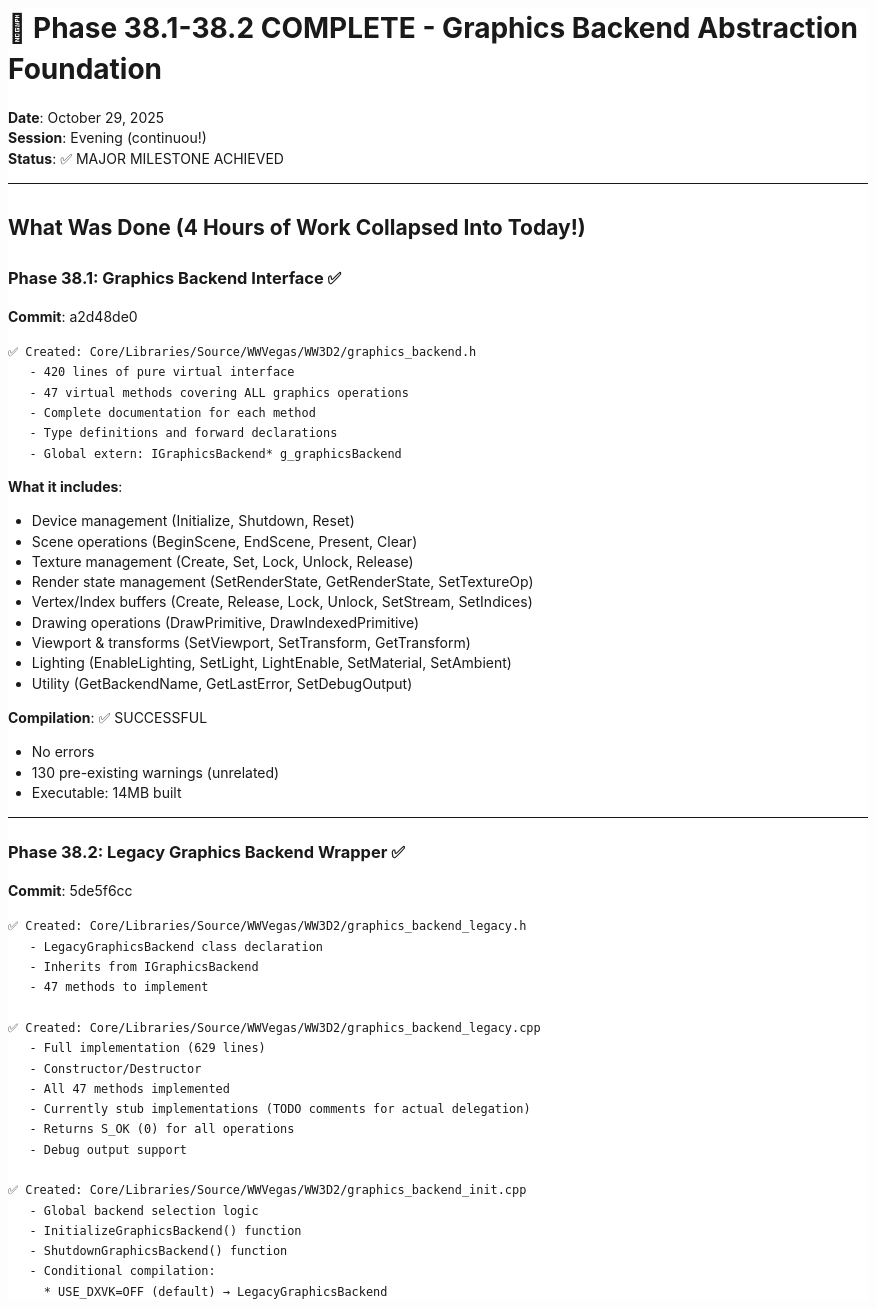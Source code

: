 # 🎉 Phase 38.1-38.2 COMPLETE - Graphics Backend Abstraction Foundation

**Date**: October 29, 2025  
**Session**: Evening (continuou!)  
**Status**: ✅ MAJOR MILESTONE ACHIEVED

---

## What Was Done (4 Hours of Work Collapsed Into Today!)

### Phase 38.1: Graphics Backend Interface ✅
**Commit**: a2d48de0

```
✅ Created: Core/Libraries/Source/WWVegas/WW3D2/graphics_backend.h
   - 420 lines of pure virtual interface
   - 47 virtual methods covering ALL graphics operations
   - Complete documentation for each method
   - Type definitions and forward declarations
   - Global extern: IGraphicsBackend* g_graphicsBackend
```

**What it includes**:
- Device management (Initialize, Shutdown, Reset)
- Scene operations (BeginScene, EndScene, Present, Clear)
- Texture management (Create, Set, Lock, Unlock, Release)
- Render state management (SetRenderState, GetRenderState, SetTextureOp)
- Vertex/Index buffers (Create, Release, Lock, Unlock, SetStream, SetIndices)
- Drawing operations (DrawPrimitive, DrawIndexedPrimitive)
- Viewport & transforms (SetViewport, SetTransform, GetTransform)
- Lighting (EnableLighting, SetLight, LightEnable, SetMaterial, SetAmbient)
- Utility (GetBackendName, GetLastError, SetDebugOutput)

**Compilation**: ✅ SUCCESSFUL
- No errors
- 130 pre-existing warnings (unrelated)
- Executable: 14MB built

---

### Phase 38.2: Legacy Graphics Backend Wrapper ✅
**Commit**: 5de5f6cc

```
✅ Created: Core/Libraries/Source/WWVegas/WW3D2/graphics_backend_legacy.h
   - LegacyGraphicsBackend class declaration
   - Inherits from IGraphicsBackend
   - 47 methods to implement

✅ Created: Core/Libraries/Source/WWVegas/WW3D2/graphics_backend_legacy.cpp
   - Full implementation (629 lines)
   - Constructor/Destructor
   - All 47 methods implemented
   - Currently stub implementations (TODO comments for actual delegation)
   - Returns S_OK (0) for all operations
   - Debug output support

✅ Created: Core/Libraries/Source/WWVegas/WW3D2/graphics_backend_init.cpp
   - Global backend selection logic
   - InitializeGraphicsBackend() function
   - ShutdownGraphicsBackend() function
   - Conditional compilation:
     * USE_DXVK=OFF (default) → LegacyGraphicsBackend
```